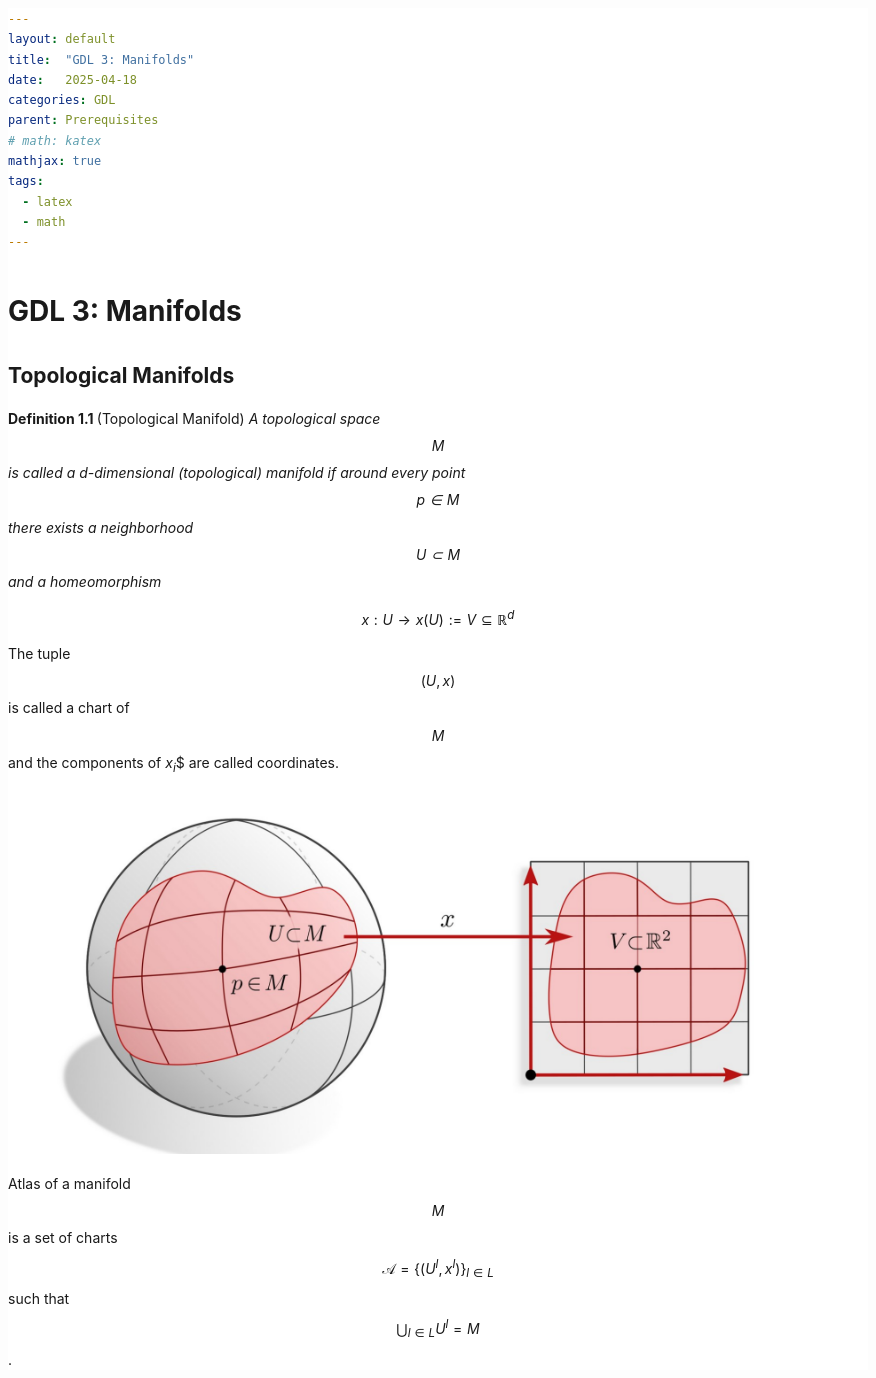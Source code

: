 ```yaml
---
layout: default
title:  "GDL 3: Manifolds"
date:   2025-04-18
categories: GDL
parent: Prerequisites
# math: katex
mathjax: true
tags: 
  - latex
  - math
---
```

# GDL 3: Manifolds

## Topological Manifolds
<b> Definition 1.1 </b> (Topological Manifold) <i> A topological space $$M$$ is called a d-dimensional (topological) manifold if around every point $$p \in M$$ there exists a neighborhood $$U \subset M$$ and a homeomorphism </i>

$$
x: U \to x(U) := V \subseteq \mathbb{R}^d
$$

The tuple $$(U,x)$$ is called a chart of $$M$$ and the components of $x_i$$ are called coordinates. 

![](../assets/images/prereq/manifold_2d.png)

Atlas of a manifold $$M$$ is a set of charts $$\mathcal{A} = \{(U^l, x^l)\}_{l \in L}$$ such that $$\bigcup_{l \in L} U^l = M$$.
